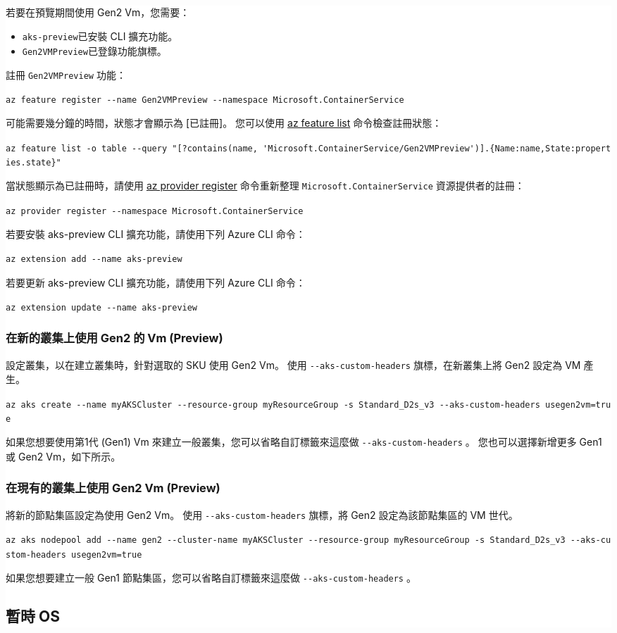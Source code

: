 若要在預覽期間使用 Gen2 Vm，您需要：
- `aks-preview`已安裝 CLI 擴充功能。
- `Gen2VMPreview`已登錄功能旗標。

註冊 `Gen2VMPreview` 功能：

```azurecli
az feature register --name Gen2VMPreview --namespace Microsoft.ContainerService
```

可能需要幾分鐘的時間，狀態才會顯示為 [已註冊]。 您可以使用 [az feature list](/cli/azure/feature?view=azure-cli-latest#az-feature-list&preserve-view=true) 命令檢查註冊狀態：

```azurecli
az feature list -o table --query "[?contains(name, 'Microsoft.ContainerService/Gen2VMPreview')].{Name:name,State:properties.state}"
```

當狀態顯示為已註冊時，請使用 [az provider register](/cli/azure/provider?view=azure-cli-latest#az-provider-register&preserve-view=true) 命令重新整理 `Microsoft.ContainerService` 資源提供者的註冊：

```azurecli
az provider register --namespace Microsoft.ContainerService
```

若要安裝 aks-preview CLI 擴充功能，請使用下列 Azure CLI 命令：

```azurecli
az extension add --name aks-preview
```

若要更新 aks-preview CLI 擴充功能，請使用下列 Azure CLI 命令：

```azurecli
az extension update --name aks-preview
```

### <a name="use-gen2-vms-on-new-clusters-preview"></a>在新的叢集上使用 Gen2 的 Vm (Preview) 
設定叢集，以在建立叢集時，針對選取的 SKU 使用 Gen2 Vm。 使用 `--aks-custom-headers` 旗標，在新叢集上將 Gen2 設定為 VM 產生。

```azurecli
az aks create --name myAKSCluster --resource-group myResourceGroup -s Standard_D2s_v3 --aks-custom-headers usegen2vm=true
```

如果您想要使用第1代 (Gen1) Vm 來建立一般叢集，您可以省略自訂標籤來這麼做 `--aks-custom-headers` 。 您也可以選擇新增更多 Gen1 或 Gen2 Vm，如下所示。

### <a name="use-gen2-vms-on-existing-clusters-preview"></a>在現有的叢集上使用 Gen2 Vm (Preview) 
將新的節點集區設定為使用 Gen2 Vm。 使用 `--aks-custom-headers` 旗標，將 Gen2 設定為該節點集區的 VM 世代。

```azurecli
az aks nodepool add --name gen2 --cluster-name myAKSCluster --resource-group myResourceGroup -s Standard_D2s_v3 --aks-custom-headers usegen2vm=true
```

如果您想要建立一般 Gen1 節點集區，您可以省略自訂標籤來這麼做 `--aks-custom-headers` 。


## <a name="ephemeral-os"></a>暫時 OS


[azure-cli-install]: /cli/azure/install-azure-cli
[az-feature-register]: /cli/azure/feature#az-feature-register
[az-feature-list]: /cli/azure/feature#az-feature-list
[az-provider-register]: /cli/azure/provider#az-provider-register
[az-extension-add]: /cli/azure/extension#az-extension-add
[az-extension-update]: /cli/azure/extension#az-extension-update
[az-feature-register]: /cli/azure/feature#az-feature-register
[az-feature-list]: /cli/azure/feature#az-feature-list
[az-provider-register]: /cli/azure/provider#az-provider-register